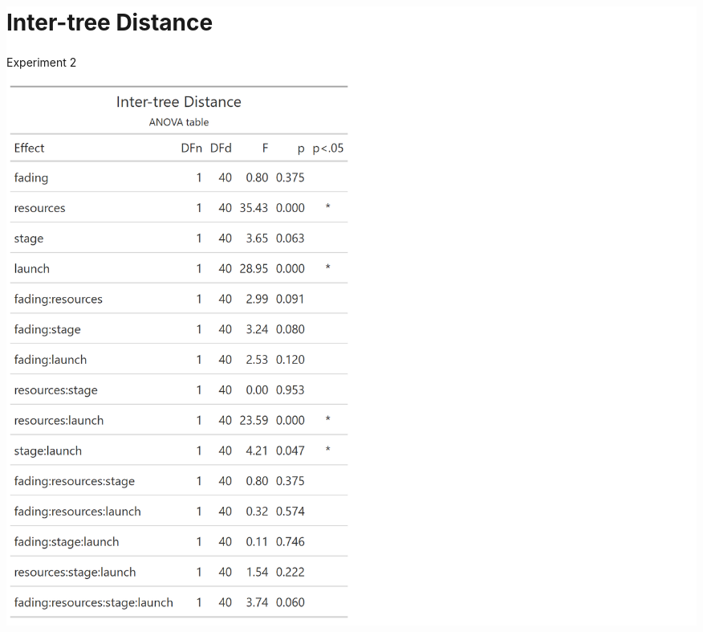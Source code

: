 # Inter-tree Distance

Experiment 2



<img src="e2_tables/e2_inter_tree_distance_ANOVA.png" width="50%" />
